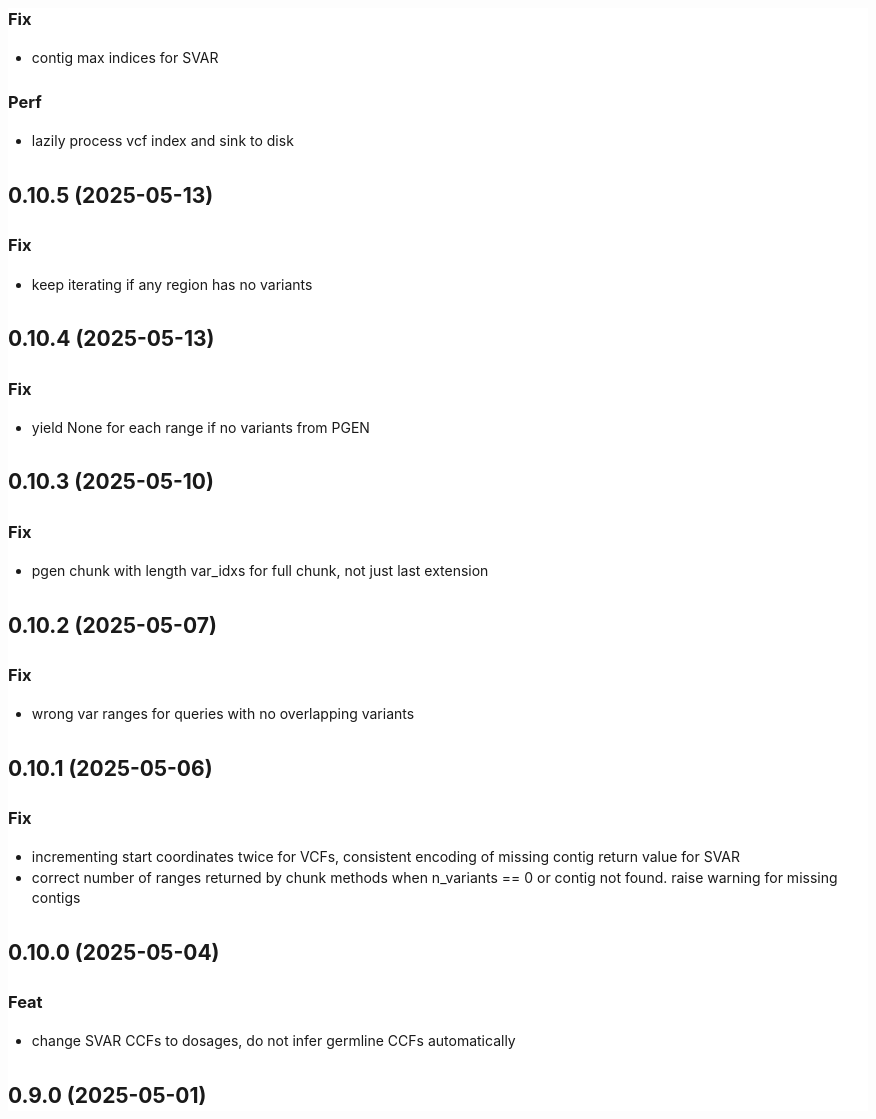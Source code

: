 ### Fix

- contig max indices for SVAR

### Perf

- lazily process vcf index and sink to disk

## 0.10.5 (2025-05-13)

### Fix

- keep iterating if any region has no variants

## 0.10.4 (2025-05-13)

### Fix

- yield None for each range if no variants from PGEN

## 0.10.3 (2025-05-10)

### Fix

- pgen chunk with length var_idxs for full chunk, not just last extension

## 0.10.2 (2025-05-07)

### Fix

- wrong var ranges for queries with no overlapping variants

## 0.10.1 (2025-05-06)

### Fix

- incrementing start coordinates twice for VCFs, consistent encoding of missing contig return value for SVAR
- correct number of ranges returned by chunk methods when n_variants == 0 or contig not found. raise warning for missing contigs

## 0.10.0 (2025-05-04)

### Feat

- change SVAR CCFs to dosages, do not infer germline CCFs automatically

## 0.9.0 (2025-05-01)
